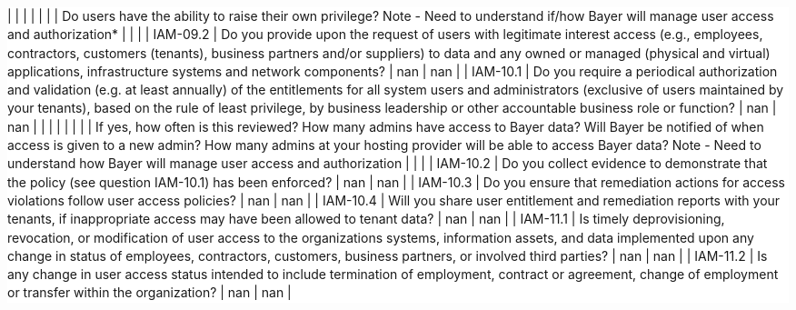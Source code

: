 |           |                                                                                                                                                                                                                                                                                                                                                                                                                                                                             |                     |           |
|           | Do users have the ability to raise their own privilege? Note - Need to understand if/how Bayer will manage user access and authorization*                                                                                                                                                                                                                                                                                                                                   |                     |           |
| IAM-09.2  | Do you provide upon the request of users with legitimate interest access (e.g., employees, contractors, customers (tenants), business partners and/or suppliers) to data and any owned or managed (physical and virtual) applications, infrastructure systems and network components?                                                                                                                                                                                       |                 nan |       nan |
| IAM-10.1  | Do you require a periodical authorization and validation (e.g. at least annually) of the entitlements for all system users and administrators (exclusive of users maintained by your tenants), based on the rule of least privilege, by business leadership or other accountable business role or function?                                                                                                                                                                 |                 nan |       nan |
|           |                                                                                                                                                                                                                                                                                                                                                                                                                                                                             |                     |           |
|           | If yes, how often is this reviewed? How many admins have access to Bayer data? Will Bayer be notified of when access is given to a new admin? How many admins at your hosting provider will be able to access Bayer data? Note - Need to understand how Bayer will manage user access and authorization                                                                                                                                                                     |                     |           |
| IAM-10.2  | Do you collect evidence to demonstrate that the policy (see question IAM-10.1) has been enforced?                                                                                                                                                                                                                                                                                                                                                                           |                 nan |       nan |
| IAM-10.3  | Do you ensure that remediation actions for access violations follow user access policies?                                                                                                                                                                                                                                                                                                                                                                                   |                 nan |       nan |
| IAM-10.4  | Will you share user entitlement and remediation reports with your tenants, if inappropriate access may have been allowed to tenant data?                                                                                                                                                                                                                                                                                                                                    |                 nan |       nan |
| IAM-11.1  | Is timely deprovisioning, revocation, or modification of user access to the organizations systems, information assets, and data implemented upon any change in status of employees, contractors, customers, business partners, or involved third parties?                                                                                                                                                                                                                   |                 nan |       nan |
| IAM-11.2  | Is any change in user access status intended to include termination of employment, contract or agreement, change of employment or transfer within the organization?                                                                                                                                                                                                                                                                                                         |                 nan |       nan |